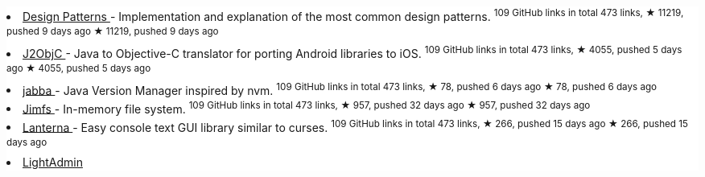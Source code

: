  </li>
 <li>
  <a href="https://github.com/iluwatar/java-design-patterns">
   Design Patterns
  </a>
  - Implementation and explanation of the most common design patterns.
  <sup>
   109 GitHub links in total 473 links, ★ 11219, pushed 9 days ago
  </sup>
  <sup>
   &#9733 11219, pushed 9 days ago
  </sup>
 </li>
 <li>
  <a href="https://github.com/google/j2objc">
   J2ObjC
  </a>
  - Java to Objective-C translator for porting Android libraries to iOS.
  <sup>
   109 GitHub links in total 473 links, ★ 4055, pushed 5 days ago
  </sup>
  <sup>
   &#9733 4055, pushed 5 days ago
  </sup>
 </li>
 <li>
  <a href="https://github.com/shyiko/jabba">
   jabba
  </a>
  - Java Version Manager inspired by nvm.
  <sup>
   109 GitHub links in total 473 links, ★ 78, pushed 6 days ago
  </sup>
  <sup>
   &#9733 78, pushed 6 days ago
  </sup>
 </li>
 <li>
  <a href="https://github.com/google/jimfs">
   Jimfs
  </a>
  - In-memory file system.
  <sup>
   109 GitHub links in total 473 links, ★ 957, pushed 32 days ago
  </sup>
  <sup>
   &#9733 957, pushed 32 days ago
  </sup>
 </li>
 <li>
  <a href="https://github.com/mabe02/lanterna">
   Lanterna
  </a>
  - Easy console text GUI library similar to curses.
  <sup>
   109 GitHub links in total 473 links, ★ 266, pushed 15 days ago
  </sup>
  <sup>
   &#9733 266, pushed 15 days ago
  </sup>
 </li>
 <li>
  <a href="http://lightadmin.org/">
   LightAdmin